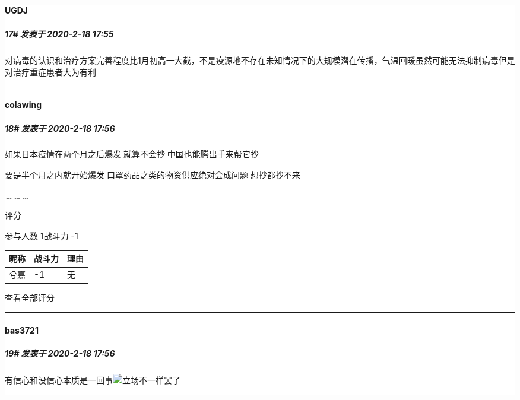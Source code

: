 ####  UGDJ  
##### 17#       发表于 2020-2-18 17:55




对病毒的认识和治疗方案完善程度比1月初高一大截，不是疫源地不存在未知情况下的大规模潜在传播，气温回暖虽然可能无法抑制病毒但是对治疗重症患者大为有利







*****

####  colawing  
##### 18#       发表于 2020-2-18 17:56




如果日本疫情在两个月之后爆发 就算不会抄 中国也能腾出手来帮它抄

要是半个月之内就开始爆发 口罩药品之类的物资供应绝对会成问题 想抄都抄不来



﹍﹍﹍

评分





 参与人数 1战斗力 -1

|昵称|战斗力|理由|
|----|---|---|
| 兮嘉|-1|无|



查看全部评分






*****

####  bas3721  
##### 19#       发表于 2020-2-18 17:56




有信心和没信心本质是一回事<img src="https://static.saraba1st.com/image/smiley/face2017/001.png" referrerpolicy="no-referrer">立场不一样罢了







*****
